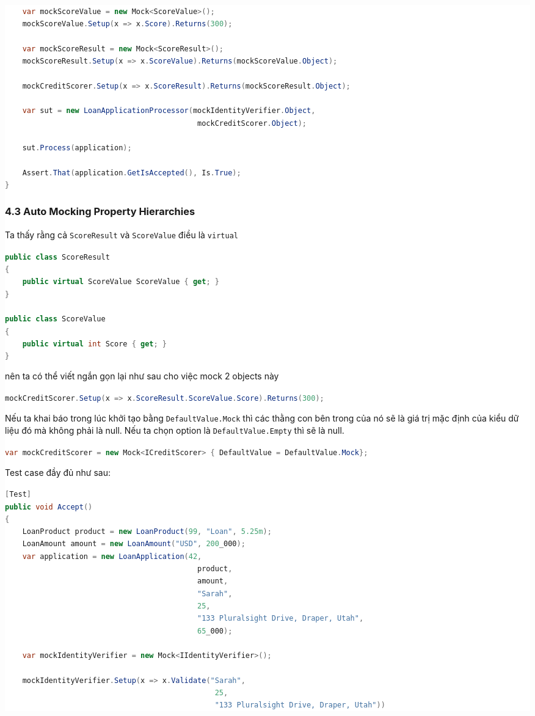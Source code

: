 ```c#
    var mockScoreValue = new Mock<ScoreValue>();
    mockScoreValue.Setup(x => x.Score).Returns(300);

    var mockScoreResult = new Mock<ScoreResult>();
    mockScoreResult.Setup(x => x.ScoreValue).Returns(mockScoreValue.Object);

    mockCreditScorer.Setup(x => x.ScoreResult).Returns(mockScoreResult.Object);

    var sut = new LoanApplicationProcessor(mockIdentityVerifier.Object,
                                            mockCreditScorer.Object);

    sut.Process(application);

    Assert.That(application.GetIsAccepted(), Is.True);
}
```

### 4.3 Auto Mocking Property Hierarchies

Ta thấy rằng cả `ScoreResult` và `ScoreValue` điều là `virtual`

```c#
public class ScoreResult
{
    public virtual ScoreValue ScoreValue { get; }
}

public class ScoreValue
{
    public virtual int Score { get; }
}
```
nên ta có thể viết ngắn gọn lại như sau cho việc mock 2 objects này

```c#
mockCreditScorer.Setup(x => x.ScoreResult.ScoreValue.Score).Returns(300);
```

Nếu ta khai báo trong lúc khởi tạo bằng `DefaultValue.Mock` thì các thằng con bên trong của nó sẽ là giá trị mặc định của kiểu dữ liệu đó mà không phải là null. Nếu ta chọn option là `DefaultValue.Empty` thì sẽ là null.

```c#
var mockCreditScorer = new Mock<ICreditScorer> { DefaultValue = DefaultValue.Mock};
```

Test case đầy đủ như sau:

```c#
[Test]
public void Accept()
{
    LoanProduct product = new LoanProduct(99, "Loan", 5.25m);
    LoanAmount amount = new LoanAmount("USD", 200_000);
    var application = new LoanApplication(42,
                                            product,
                                            amount,
                                            "Sarah",
                                            25,
                                            "133 Pluralsight Drive, Draper, Utah",
                                            65_000);

    var mockIdentityVerifier = new Mock<IIdentityVerifier>();

    mockIdentityVerifier.Setup(x => x.Validate("Sarah",
                                                25,
                                                "133 Pluralsight Drive, Draper, Utah"))
```